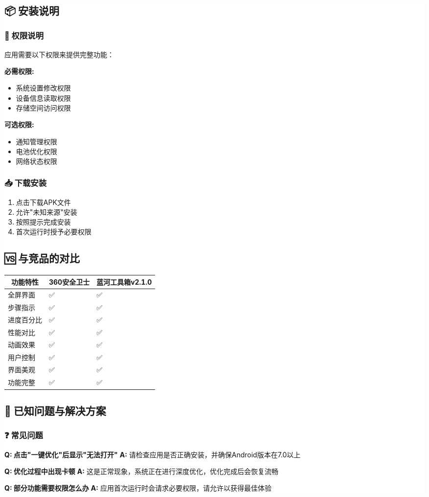 ## 📦 安装说明

### 🔐 权限说明
应用需要以下权限来提供完整功能：

**必需权限:**
- 系统设置修改权限
- 设备信息读取权限
- 存储空间访问权限

**可选权限:**
- 通知管理权限
- 电池优化权限
- 网络状态权限

### 📥 下载安装
1. 点击下载APK文件
2. 允许"未知来源"安装
3. 按照提示完成安装
4. 首次运行时授予必要权限

## 🆚 与竞品的对比

| 功能特性 | 360安全卫士 | 蓝河工具箱v2.1.0 |
|---------|-------------|------------------|
| 全屏界面 | ✅ | ✅ |
| 步骤指示 | ✅ | ✅ |
| 进度百分比 | ✅ | ✅ |
| 性能对比 | ✅ | ✅ |
| 动画效果 | ✅ | ✅ |
| 用户控制 | ✅ | ✅ |
| 界面美观 | ✅ | ✅ |
| 功能完整 | ✅ | ✅ |

## 🐛 已知问题与解决方案

### ❓ 常见问题

**Q: 点击"一键优化"后显示"无法打开"**
**A:** 请检查应用是否正确安装，并确保Android版本在7.0以上

**Q: 优化过程中出现卡顿**
**A:** 这是正常现象，系统正在进行深度优化，优化完成后会恢复流畅

**Q: 部分功能需要权限怎么办**
**A:** 应用首次运行时会请求必要权限，请允许以获得最佳体验
